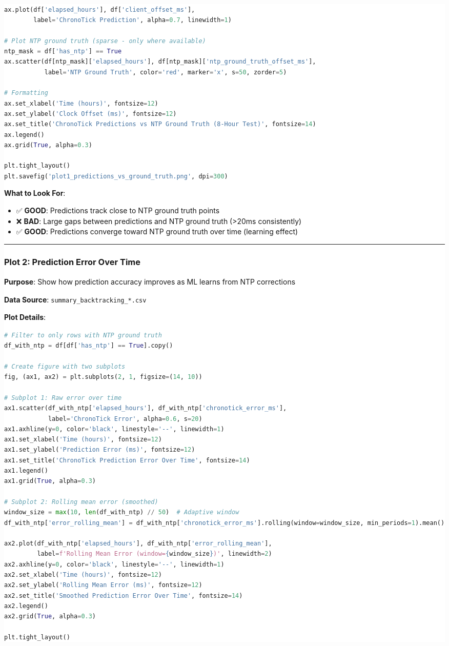 ```python
ax.plot(df['elapsed_hours'], df['client_offset_ms'],
        label='ChronoTick Prediction', alpha=0.7, linewidth=1)

# Plot NTP ground truth (sparse - only where available)
ntp_mask = df['has_ntp'] == True
ax.scatter(df[ntp_mask]['elapsed_hours'], df[ntp_mask]['ntp_ground_truth_offset_ms'],
           label='NTP Ground Truth', color='red', marker='x', s=50, zorder=5)

# Formatting
ax.set_xlabel('Time (hours)', fontsize=12)
ax.set_ylabel('Clock Offset (ms)', fontsize=12)
ax.set_title('ChronoTick Predictions vs NTP Ground Truth (8-Hour Test)', fontsize=14)
ax.legend()
ax.grid(True, alpha=0.3)

plt.tight_layout()
plt.savefig('plot1_predictions_vs_ground_truth.png', dpi=300)
```

**What to Look For**:
- ✅ **GOOD**: Predictions track close to NTP ground truth points
- ❌ **BAD**: Large gaps between predictions and NTP ground truth (>20ms consistently)
- ✅ **GOOD**: Predictions converge toward NTP ground truth over time (learning effect)

---

### Plot 2: Prediction Error Over Time

**Purpose**: Show how prediction accuracy improves as ML learns from NTP corrections

**Data Source**: `summary_backtracking_*.csv`

**Plot Details**:
```python
# Filter to only rows with NTP ground truth
df_with_ntp = df[df['has_ntp'] == True].copy()

# Create figure with two subplots
fig, (ax1, ax2) = plt.subplots(2, 1, figsize=(14, 10))

# Subplot 1: Raw error over time
ax1.scatter(df_with_ntp['elapsed_hours'], df_with_ntp['chronotick_error_ms'],
            label='ChronoTick Error', alpha=0.6, s=20)
ax1.axhline(y=0, color='black', linestyle='--', linewidth=1)
ax1.set_xlabel('Time (hours)', fontsize=12)
ax1.set_ylabel('Prediction Error (ms)', fontsize=12)
ax1.set_title('ChronoTick Prediction Error Over Time', fontsize=14)
ax1.legend()
ax1.grid(True, alpha=0.3)

# Subplot 2: Rolling mean error (smoothed)
window_size = max(10, len(df_with_ntp) // 50)  # Adaptive window
df_with_ntp['error_rolling_mean'] = df_with_ntp['chronotick_error_ms'].rolling(window=window_size, min_periods=1).mean()

ax2.plot(df_with_ntp['elapsed_hours'], df_with_ntp['error_rolling_mean'],
         label=f'Rolling Mean Error (window={window_size})', linewidth=2)
ax2.axhline(y=0, color='black', linestyle='--', linewidth=1)
ax2.set_xlabel('Time (hours)', fontsize=12)
ax2.set_ylabel('Rolling Mean Error (ms)', fontsize=12)
ax2.set_title('Smoothed Prediction Error Over Time', fontsize=14)
ax2.legend()
ax2.grid(True, alpha=0.3)

plt.tight_layout()
```